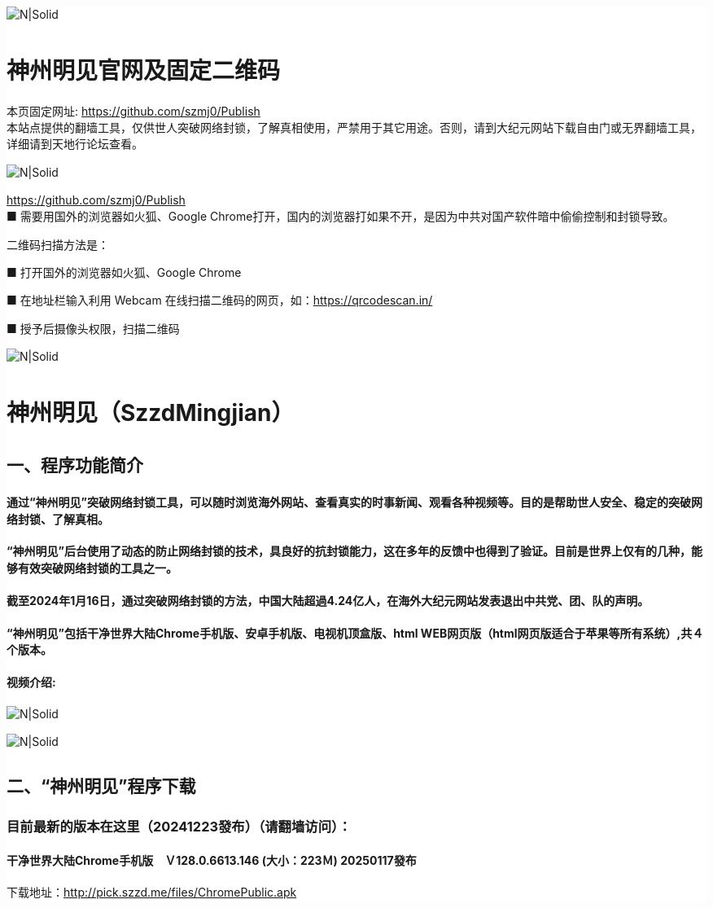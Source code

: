 ![N|Solid](https://github.com/szmj0/update/blob/main/extras/Icon-256.jpg)
# 神州明见官网及固定二维码
  
本页固定网址: https://github.com/szmj0/Publish  
本站点提供的翻墙工具，仅供世人突破网络封锁，了解真相使用，严禁用于其它用途。否则，请到大纪元网站下载自由门或无界翻墙工具，详细请到天地行论坛查看。

![N|Solid](https://github.com/szmj0/update/blob/main/extras/220915205249.png)

https://github.com/szmj0/Publish  
■ 需要用国外的浏览器如火狐、Google Chrome打开，国内的浏览器打如果不开，是因为中共对国产软件暗中偷偷控制和封锁导致。

二维码扫描方法是： 

■ 打开国外的浏览器如火狐、Google Chrome

■ 在地址栏输入利用 Webcam 在线扫描二维码的网页，如：https://qrcodescan.in/

■ 授予后摄像头权限，扫描二维码

![N|Solid](https://github.com/szmj0/update/blob/main/extras/sjmj-fg.jpg)

# 神州明见（SzzdMingjian）

## 一、程序功能简介

#### 通过“神州明见”突破网络封锁工具，可以随时浏览海外网站、查看真实的时事新闻、观看各种视频等。目的是帮助世人安全、稳定的突破网络封锁、了解真相。

#### “神州明见”后台使用了动态的防止网络封锁的技术，具良好的抗封锁能力，这在多年的反馈中也得到了验证。目前是世界上仅有的几种，能够有效突破网络封锁的工具之一。

#### 截至2024年1月16日，通过突破网络封锁的方法，中国大陆超過4.24亿人，在海外大纪元网站发表退出中共党、团、队的声明。

#### “神州明见”包括干净世界大陆Chrome手机版、安卓手机版、电视机顶盒版、html WEB网页版（html网页版适合于苹果等所有系统）,共４个版本。

#### 视频介绍: 
![N|Solid](https://github.com/SzzdOgate/update/blob/master/extras/v%20(1).png)

![N|Solid](https://github.com/szmj0/update/blob/main/extras/sjmj-fg.jpg)

## 二、“神州明见”程序下载
### 目前最新的版本在这里（20241223發布）（请翻墙访问）：

#### 干净世界大陆Chrome手机版　Ｖ128.0.6613.146 (大小：223Ｍ) 20250117發布
下载地址：http://pick.szzd.me/files/ChromePublic.apk
